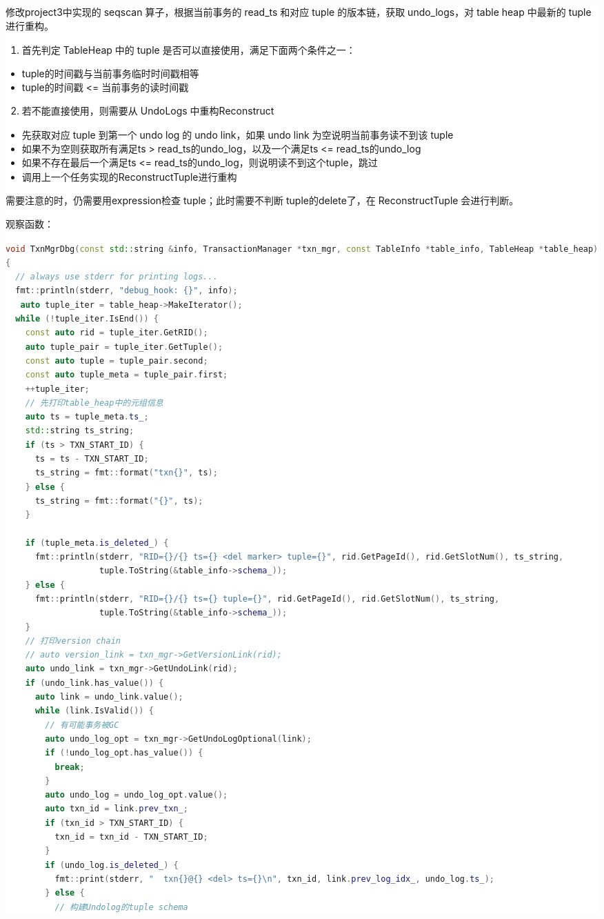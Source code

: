 修改project3中实现的 seqscan 算子，根据当前事务的 read_ts 和对应 tuple 的版本链，获取 undo_logs，对 table heap 中最新的 tuple 进行重构。

1. 首先判定 TableHeap 中的 tuple 是否可以直接使用，满足下面两个条件之一：
 + tuple的时间戳与当前事务临时时间戳相等
 + tuple的时间戳 <= 当前事务的读时间戳
2. 若不能直接使用，则需要从 UndoLogs 中重构Reconstruct​
 + 先获取对应 tuple 到第一个 undo log 的 undo link，如果 undo link 为空说明当前事务读不到该 tuple
 + 如果不为空则获取所有满足ts > read_ts的undo_log，以及一个满足ts <= read_ts的undo_log​
 + 如果不存在最后一个满足ts <= read_ts的undo_log，则说明读不到这个tuple，跳过
 + 调用上一个任务实现的ReconstructTuple​进行重构

需要注意的时，仍需要用expression检查 tuple；此时需要不判断 tuple的delete了，在 ReconstructTuple 会进行判断。

观察函数：
```cpp
void TxnMgrDbg(const std::string &info, TransactionManager *txn_mgr, const TableInfo *table_info, TableHeap *table_heap) {
  // always use stderr for printing logs...
  fmt::println(stderr, "debug_hook: {}", info);
   auto tuple_iter = table_heap->MakeIterator();
  while (!tuple_iter.IsEnd()) {
    const auto rid = tuple_iter.GetRID();
    auto tuple_pair = tuple_iter.GetTuple();
    const auto tuple = tuple_pair.second;
    const auto tuple_meta = tuple_pair.first;
    ++tuple_iter;
    // 先打印table_heap中的元组信息
    auto ts = tuple_meta.ts_;
    std::string ts_string;
    if (ts > TXN_START_ID) {
      ts = ts - TXN_START_ID;
      ts_string = fmt::format("txn{}", ts);
    } else {
      ts_string = fmt::format("{}", ts);
    }
    
    if (tuple_meta.is_deleted_) {
      fmt::println(stderr, "RID={}/{} ts={} <del marker> tuple={}", rid.GetPageId(), rid.GetSlotNum(), ts_string,
                   tuple.ToString(&table_info->schema_));
    } else {
      fmt::println(stderr, "RID={}/{} ts={} tuple={}", rid.GetPageId(), rid.GetSlotNum(), ts_string,
                   tuple.ToString(&table_info->schema_));
    }
    // 打印version chain
    // auto version_link = txn_mgr->GetVersionLink(rid);
    auto undo_link = txn_mgr->GetUndoLink(rid);
    if (undo_link.has_value()) {
      auto link = undo_link.value();
      while (link.IsValid()) {
        // 有可能事务被GC
        auto undo_log_opt = txn_mgr->GetUndoLogOptional(link);
        if (!undo_log_opt.has_value()) {
          break;
        }
        auto undo_log = undo_log_opt.value();
        auto txn_id = link.prev_txn_;
        if (txn_id > TXN_START_ID) {
          txn_id = txn_id - TXN_START_ID;
        }
        if (undo_log.is_deleted_) {
          fmt::print(stderr, "  txn{}@{} <del> ts={}\n", txn_id, link.prev_log_idx_, undo_log.ts_);
        } else {
          // 构建Undolog的tuple schema
```